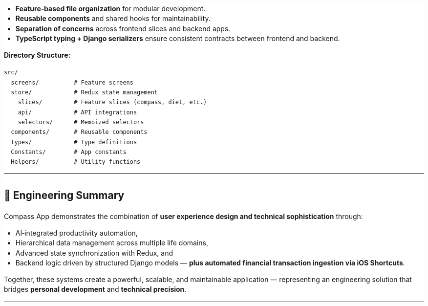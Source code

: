 - **Feature‑based file organization** for modular development.  
- **Reusable components** and shared hooks for maintainability.  
- **Separation of concerns** across frontend slices and backend apps.  
- **TypeScript typing + Django serializers** ensure consistent contracts between frontend and backend.

**Directory Structure:**
```text
src/
  screens/          # Feature screens
  store/            # Redux state management
    slices/         # Feature slices (compass, diet, etc.)
    api/            # API integrations
    selectors/      # Memoized selectors
  components/       # Reusable components
  types/            # Type definitions
  Constants/        # App constants
  Helpers/          # Utility functions
```

---

## 🧩 **Engineering Summary**

Compass App demonstrates the combination of **user experience design and technical sophistication** through:  
- AI‑integrated productivity automation,  
- Hierarchical data management across multiple life domains,  
- Advanced state synchronization with Redux, and  
- Backend logic driven by structured Django models — **plus automated financial transaction ingestion via iOS Shortcuts**.

Together, these systems create a powerful, scalable, and maintainable application — representing an engineering solution that bridges **personal development** and **technical precision**.

---
